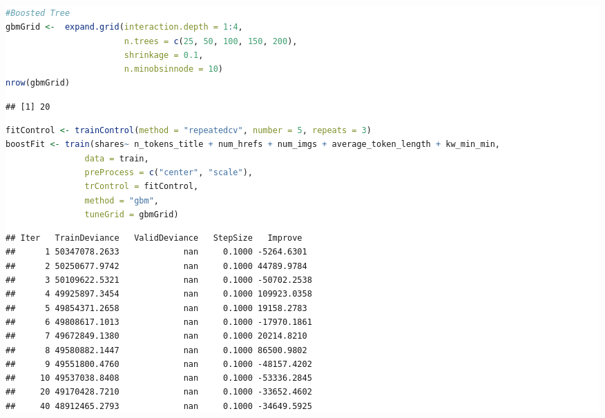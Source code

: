
``` r
#Boosted Tree
gbmGrid <-  expand.grid(interaction.depth = 1:4,
                        n.trees = c(25, 50, 100, 150, 200),
                        shrinkage = 0.1,
                        n.minobsinnode = 10)
nrow(gbmGrid)
```

    ## [1] 20

``` r
fitControl <- trainControl(method = "repeatedcv", number = 5, repeats = 3)
boostFit <- train(shares~ n_tokens_title + num_hrefs + num_imgs + average_token_length + kw_min_min,
                data = train,
                preProcess = c("center", "scale"),
                trControl = fitControl,
                method = "gbm",
                tuneGrid = gbmGrid)
```

    ## Iter   TrainDeviance   ValidDeviance   StepSize   Improve
    ##      1 50347078.2633             nan     0.1000 -5264.6301
    ##      2 50250677.9742             nan     0.1000 44789.9784
    ##      3 50109622.5321             nan     0.1000 -50702.2538
    ##      4 49925897.3454             nan     0.1000 109923.0358
    ##      5 49854371.2658             nan     0.1000 19158.2783
    ##      6 49808617.1013             nan     0.1000 -17970.1861
    ##      7 49672849.1380             nan     0.1000 20214.8210
    ##      8 49580882.1447             nan     0.1000 86500.9802
    ##      9 49551800.4760             nan     0.1000 -48157.4202
    ##     10 49537038.8408             nan     0.1000 -53336.2845
    ##     20 49170428.7210             nan     0.1000 -33652.4602
    ##     40 48912465.2793             nan     0.1000 -34649.5925